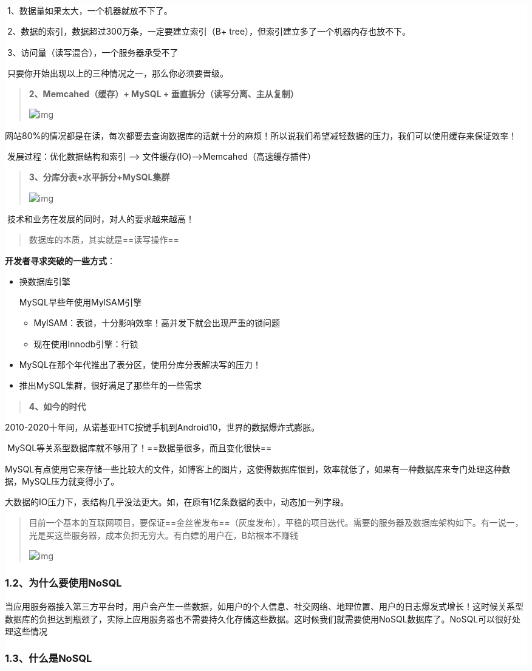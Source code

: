 ​		1、数据量如果太大，一个机器就放不下了。

​		2、数据的索引，数据超过300万条，一定要建立索引（B+ tree），但索引建立多了一个机器内存也放不下。

​		3、访问量（读写混合），一个服务器承受不了

​		只要你开始出现以上的三种情况之一，那么你必须要晋级。

> **2、Memcahed（缓存）+ MySQL + 垂直拆分（读写分离、主从复制）**
>
> ![img](https://yun1.gree.com/microblog/filesvr/5f9913f784ae00b5d314fd45/%E4%BA%91%E4%B9%8B%E5%AE%B6%E5%9B%BE%E7%89%8720201028144547.png)

​		网站80%的情况都是在读，每次都要去查询数据库的话就十分的麻烦！所以说我们希望减轻数据的压力，我们可以使用缓存来保证效率！

​		发展过程：优化数据结构和索引 --> 文件缓存(IO)-->Memcahed（高速缓存插件）

> **3、分库分表+水平拆分+MySQL集群**
>
> ![img](https://yun1.gree.com/microblog/filesvr/5f9914b084ae00b5d314fd87/%E4%BA%91%E4%B9%8B%E5%AE%B6%E5%9B%BE%E7%89%8720201028145422.png)

​		技术和业务在发展的同时，对人的要求越来越高！

> 数据库的本质，其实就是==读写操作==

**开发者寻求突破的一些方式**：

- 换数据库引擎

  MySQL早些年使用MylSAM引擎

  - MylSAM：表锁，十分影响效率！高并发下就会出现严重的锁问题

  - 现在使用Innodb引擎：行锁

- MySQL在那个年代推出了表分区，使用分库分表解决写的压力！

- 推出MySQL集群，很好满足了那些年的一些需求

>**4、如今的时代**

​		2010-2020十年间，从诺基亚HTC按键手机到Android10，世界的数据爆炸式膨胀。

​		MySQL等关系型数据库就不够用了！==数据量很多，而且变化很快==

​		MySQL有点使用它来存储一些比较大的文件，如博客上的图片，这使得数据库恨到，效率就低了，如果有一种数据库来专门处理这种数据，MySQL压力就变得小了。

​		大数据的IO压力下，表结构几乎没法更大。如，在原有1亿条数据的表中，动态加一列字段。

> 目前一个基本的互联网项目，要保证==金丝雀发布==（灰度发布），平稳的项目迭代。需要的服务器及数据库架构如下。有一说一，光是买这些服务器，成本负担无穷大。有白嫖的用户在，B站根本不赚钱
>
> ![img](https://yun1.gree.com/microblog/filesvr/5f991b8084ae4e56b0479d4e?big)

### 1.2、为什么要使用NoSQL

​		当应用服务器接入第三方平台时，用户会产生一些数据，如用户的个人信息、社交网络、地理位置、用户的日志爆发式增长！这时候关系型数据库的负担达到瓶颈了，实际上应用服务器也不需要持久化存储这些数据。这时候我们就需要使用NoSQL数据库了。NoSQL可以很好处理这些情况

### 1.3、什么是NoSQL
